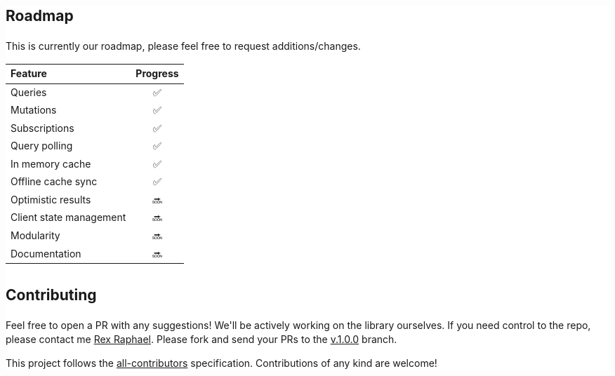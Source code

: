 ## Roadmap

This is currently our roadmap, please feel free to request additions/changes.

| Feature                 | Progress |
| :---------------------- | :------: |
| Queries                 |    ✅    |
| Mutations               |    ✅    |
| Subscriptions           |    ✅    |
| Query polling           |    ✅    |
| In memory cache         |    ✅    |
| Offline cache sync      |    ✅    |
| Optimistic results      |    🔜    |
| Client state management |    🔜    |
| Modularity              |    🔜    |
| Documentation      |    🔜    |

## Contributing

Feel free to open a PR with any suggestions! We'll be actively working on the library ourselves. If you need control to the repo, please contact me <a href="mailto:rex.raphael@outlook.com">Rex Raphael</a>. Please fork and send your PRs to the <a href="https://github.com/juicycleff/flutter-graphql/tree/v1.0.0">v.1.0.0</a> branch.

This project follows the [all-contributors](https://github.com/kentcdodds/all-contributors) specification. Contributions of any kind are welcome!

[version-badge]: https://img.shields.io/pub/v/flutter_graphql.svg?style=flat-square
[package]: https://pub.dartlang.org/packages/flutter_graphql/versions/1.0.0-alpha.12
[license-badge]: https://img.shields.io/github/license/juicycleff/flutter-graphql.svg?style=flat-square
[license]: https://github.com/juicycleff/flutter-graphql/blob/master/LICENSE
[prs-badge]: https://img.shields.io/badge/PRs-welcome-brightgreen.svg?style=flat-square
[prs]: http://makeapullrequest.com
[github-watch-badge]: https://img.shields.io/github/watchers/juicycleff/flutter-graphql.svg?style=social
[github-watch]: https://github.com/juicycleff/flutter-graphql/watchers
[github-star-badge]: https://img.shields.io/github/stars/juicycleff/flutter-graphql.svg?style=social
[github-star]: https://github.com/juicycleff/flutter-graphql/stargazers
